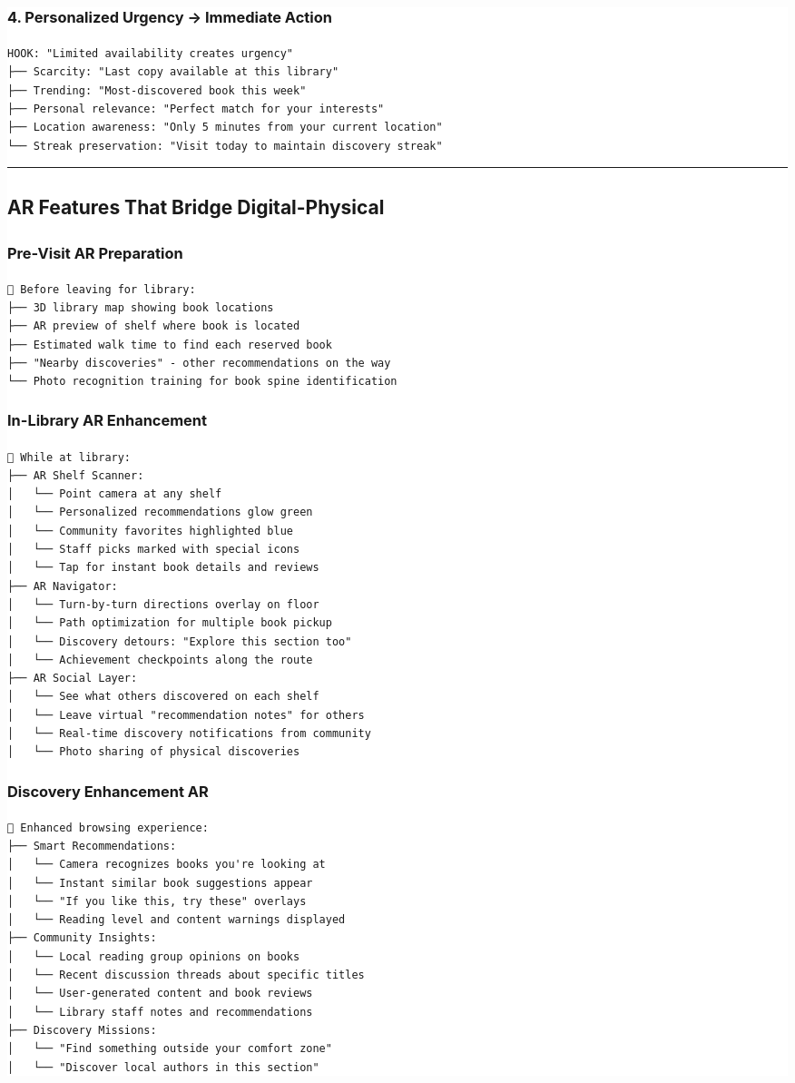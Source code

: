 ### **4. Personalized Urgency → Immediate Action**

```
HOOK: "Limited availability creates urgency"
├── Scarcity: "Last copy available at this library"
├── Trending: "Most-discovered book this week"
├── Personal relevance: "Perfect match for your interests"
├── Location awareness: "Only 5 minutes from your current location"
└── Streak preservation: "Visit today to maintain discovery streak"
```

---

## AR Features That Bridge Digital-Physical

### **Pre-Visit AR Preparation**

```
📱 Before leaving for library:
├── 3D library map showing book locations
├── AR preview of shelf where book is located
├── Estimated walk time to find each reserved book
├── "Nearby discoveries" - other recommendations on the way
└── Photo recognition training for book spine identification
```

### **In-Library AR Enhancement**

```
📱 While at library:
├── AR Shelf Scanner:
│   └── Point camera at any shelf
│   └── Personalized recommendations glow green
│   └── Community favorites highlighted blue
│   └── Staff picks marked with special icons
│   └── Tap for instant book details and reviews
├── AR Navigator:
│   └── Turn-by-turn directions overlay on floor
│   └── Path optimization for multiple book pickup
│   └── Discovery detours: "Explore this section too"
│   └── Achievement checkpoints along the route
├── AR Social Layer:
│   └── See what others discovered on each shelf
│   └── Leave virtual "recommendation notes" for others
│   └── Real-time discovery notifications from community
│   └── Photo sharing of physical discoveries
```

### **Discovery Enhancement AR**

```
📱 Enhanced browsing experience:
├── Smart Recommendations:
│   └── Camera recognizes books you're looking at
│   └── Instant similar book suggestions appear
│   └── "If you like this, try these" overlays
│   └── Reading level and content warnings displayed
├── Community Insights:
│   └── Local reading group opinions on books
│   └── Recent discussion threads about specific titles
│   └── User-generated content and book reviews
│   └── Library staff notes and recommendations
├── Discovery Missions:
│   └── "Find something outside your comfort zone"
│   └── "Discover local authors in this section"
```